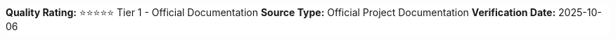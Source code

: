 
**Quality Rating:** ⭐⭐⭐⭐⭐ Tier 1 - Official Documentation
**Source Type:** Official Project Documentation
**Verification Date:** 2025-10-06
